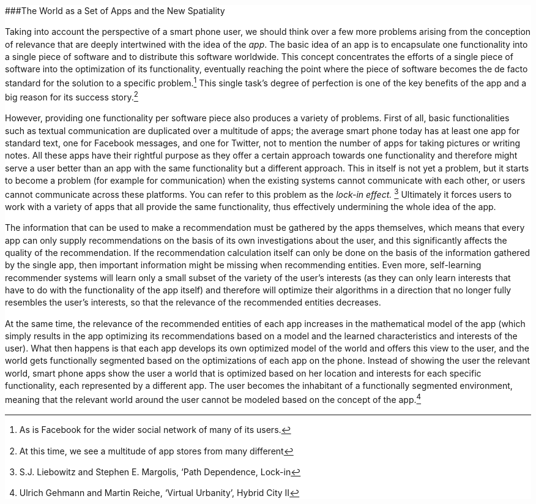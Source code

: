 ###The World as a Set of Apps and the New Spatiality

Taking into account the perspective of a smart phone user, we should
think over a few more problems arising from the conception of relevance
that are deeply intertwined with the idea of the *app*. The basic idea
of an app is to encapsulate one functionality into a single piece of
software and to distribute this software worldwide. This concept
concentrates the efforts of a single piece of software into the
optimization of its functionality, eventually reaching the point where
the piece of software becomes the de facto standard for the solution to
a specific problem.[^11] This single task’s degree of
perfection is one of the key benefits of the app and a big reason for
its success story.[^12]

However, providing one functionality per software piece also produces a
variety of problems. First of all, basic functionalities such as textual
communication are duplicated over a multitude of apps; the average smart
phone today has at least one app for standard text, one for Facebook
messages, and one for Twitter, not to mention the number of apps for
taking pictures or writing notes. All these apps have their rightful
purpose as they offer a certain approach towards one functionality and
therefore might serve a user better than an app with the same
functionality but a different approach. This in itself is not yet a
problem, but it starts to become a problem (for example for
communication) when the existing systems cannot communicate with each
other, or users cannot communicate across these platforms. You can refer
to this problem as the *lock-in effect.* [^13] Ultimately it forces users to work with a variety of apps that all
provide the same functionality, thus effectively undermining the whole
idea of the app.

The information that can be used to make a recommendation must be
gathered by the apps themselves, which means that every app can only
supply recommendations on the basis of its own investigations about the
user, and this significantly affects the quality of the recommendation.
If the recommendation calculation itself can only be done on the basis
of the information gathered by the single app, then important
information might be missing when recommending entities. Even more,
self-learning recommender systems will learn only a small subset of the
variety of the user’s interests (as they can only learn interests that
have to do with the functionality of the app itself) and therefore will
optimize their algorithms in a direction that no longer fully resembles
the user’s interests, so that the relevance of the recommended entities
decreases.

At the same time, the relevance of the recommended entities of each app
increases in the mathematical model of the app (which simply results in
the app optimizing its recommendations based on a model and the learned
characteristics and interests of the user). What then happens is that
each app develops its own optimized model of the world and offers this
view to the user, and the world gets functionally segmented based on the
optimizations of each app on the phone. Instead of showing the user the
relevant world, smart phone apps show the user a world that is optimized
based on her location and interests for each specific functionality,
each represented by a different app. The user becomes the inhabitant of
a functionally segmented environment, meaning that the relevant world
around the user cannot be modeled based on the concept of the
app.[^14]


[^1]: Of course not completely independent of location, as smart phones
[^2]: E.g. through GPS, accelerometers, and near-field communication
[^3]: Helmut Schelsky, ‘About the Social Consequences of Automatization’,
[^4]: Günther Oetzel, ‘On Technotopian Spaces’, in Ulrich Gehmann (ed.)
[^5]: Marc Augé, *Non-Places: Introduction to an Anthropology of
[^6]: See for instance Helmuth Plessner, *Conditio Humana*,
[^7]: A feature space is an abstract space whose dimensions are properties
[^8]: Eleza Deza and Michelle Marie Deza, *Encyclopedia of Distances*,
[^9]: For example if the user is in close physical proximity to some of
[^10]: And by this, the system is able to learn more about the user as it
[^11]: As is Facebook for the wider social network of many of its users.
[^12]: At this time, we see a multitude of app stores from many different
[^13]: S.J. Liebowitz and Stephen E. Margolis, ‘Path Dependence, Lock-in
[^14]: Ulrich Gehmann and Martin Reiche, ‘Virtual Urbanity’, Hybrid City II
[^15]: Martin Reiche and Ulrich Gehmann, ‘How Virtual Spaces Re-Render the
[^16]: Jacob Weisberg, 'Bubble Trouble, Is Web Personalization Turning Us